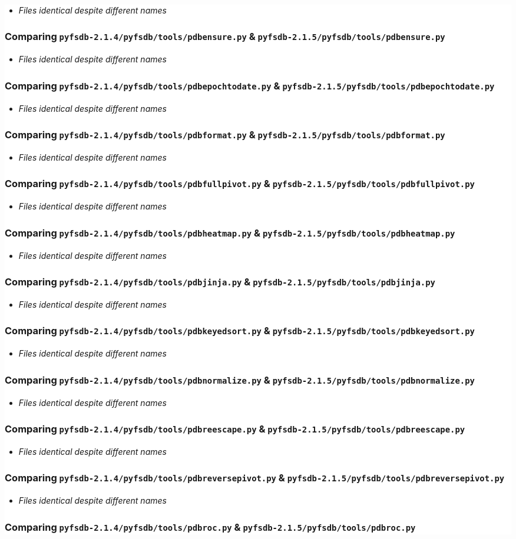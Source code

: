  * *Files identical despite different names*

### Comparing `pyfsdb-2.1.4/pyfsdb/tools/pdbensure.py` & `pyfsdb-2.1.5/pyfsdb/tools/pdbensure.py`

 * *Files identical despite different names*

### Comparing `pyfsdb-2.1.4/pyfsdb/tools/pdbepochtodate.py` & `pyfsdb-2.1.5/pyfsdb/tools/pdbepochtodate.py`

 * *Files identical despite different names*

### Comparing `pyfsdb-2.1.4/pyfsdb/tools/pdbformat.py` & `pyfsdb-2.1.5/pyfsdb/tools/pdbformat.py`

 * *Files identical despite different names*

### Comparing `pyfsdb-2.1.4/pyfsdb/tools/pdbfullpivot.py` & `pyfsdb-2.1.5/pyfsdb/tools/pdbfullpivot.py`

 * *Files identical despite different names*

### Comparing `pyfsdb-2.1.4/pyfsdb/tools/pdbheatmap.py` & `pyfsdb-2.1.5/pyfsdb/tools/pdbheatmap.py`

 * *Files identical despite different names*

### Comparing `pyfsdb-2.1.4/pyfsdb/tools/pdbjinja.py` & `pyfsdb-2.1.5/pyfsdb/tools/pdbjinja.py`

 * *Files identical despite different names*

### Comparing `pyfsdb-2.1.4/pyfsdb/tools/pdbkeyedsort.py` & `pyfsdb-2.1.5/pyfsdb/tools/pdbkeyedsort.py`

 * *Files identical despite different names*

### Comparing `pyfsdb-2.1.4/pyfsdb/tools/pdbnormalize.py` & `pyfsdb-2.1.5/pyfsdb/tools/pdbnormalize.py`

 * *Files identical despite different names*

### Comparing `pyfsdb-2.1.4/pyfsdb/tools/pdbreescape.py` & `pyfsdb-2.1.5/pyfsdb/tools/pdbreescape.py`

 * *Files identical despite different names*

### Comparing `pyfsdb-2.1.4/pyfsdb/tools/pdbreversepivot.py` & `pyfsdb-2.1.5/pyfsdb/tools/pdbreversepivot.py`

 * *Files identical despite different names*

### Comparing `pyfsdb-2.1.4/pyfsdb/tools/pdbroc.py` & `pyfsdb-2.1.5/pyfsdb/tools/pdbroc.py`
